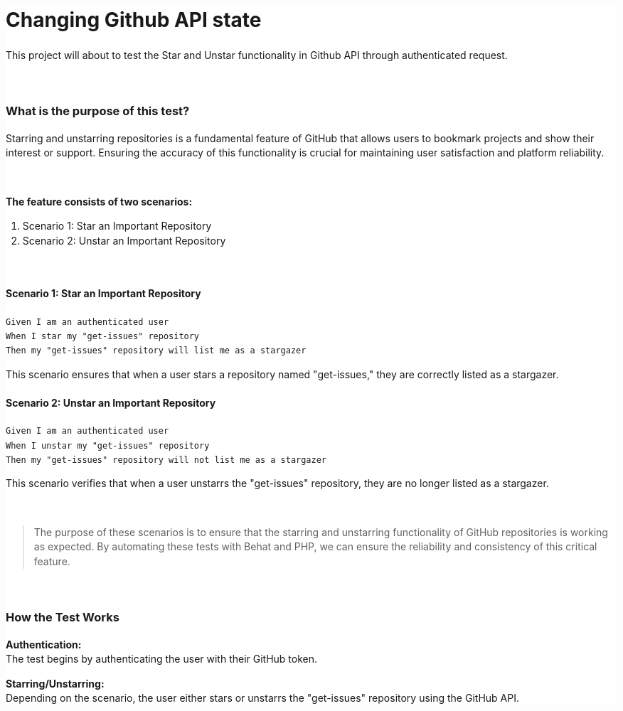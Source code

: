 # Changing Github API state

This project will about to test the Star and Unstar functionality in Github API through authenticated request.

<br>

### What is the purpose of this test?

Starring and unstarring repositories is a fundamental feature of GitHub that allows users to bookmark projects and show their interest or support. Ensuring the accuracy of this functionality is crucial for maintaining user satisfaction and platform reliability.

<br>

**The feature consists of two scenarios:**

1. Scenario 1: Star an Important Repository
2. Scenario 2: Unstar an Important Repository

<br>

#### Scenario 1: Star an Important Repository

```gherkin
Given I am an authenticated user
When I star my "get-issues" repository
Then my "get-issues" repository will list me as a stargazer
```

This scenario ensures that when a user stars a repository named "get-issues," they are correctly listed as a stargazer.

#### Scenario 2: Unstar an Important Repository

```gherkin
Given I am an authenticated user
When I unstar my "get-issues" repository
Then my "get-issues" repository will not list me as a stargazer
```

This scenario verifies that when a user unstarrs the "get-issues" repository, they are no longer listed as a stargazer.

<br>

> The purpose of these scenarios is to ensure that the starring and unstarring functionality of GitHub repositories is working as expected. By automating these tests with Behat and PHP, we can ensure the reliability and consistency of this critical feature.

<br>

### How the Test Works

**Authentication:** <br> The test begins by authenticating the user with their GitHub token.

**Starring/Unstarring:** <br> Depending on the scenario, the user either stars or unstarrs the "get-issues" repository using the GitHub API.
